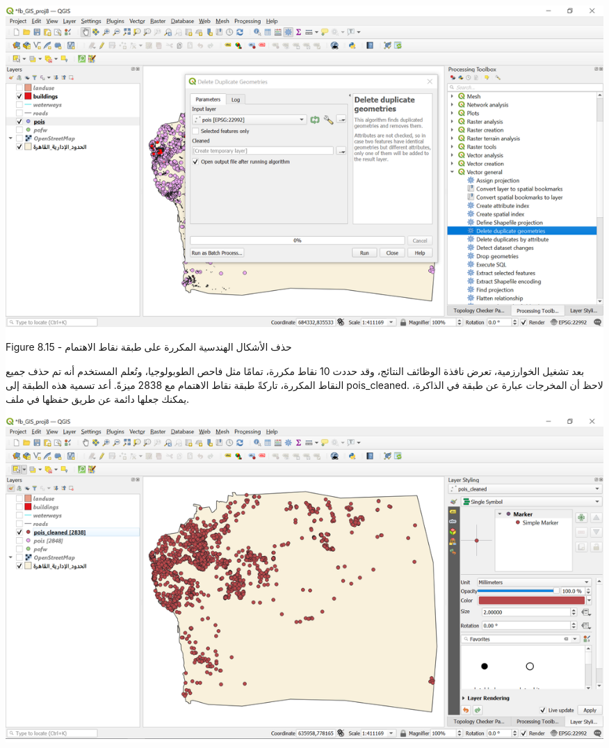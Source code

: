 ![ Delete duplicate geometries on layer points of interest](media/fig815.png " Delete duplicate geometries on layer points of interest")

Figure 8.15 - حذف الأشكال الهندسية المكررة على طبقة نقاط الاهتمام

بعد تشغيل الخوارزمية، تعرض نافذة الوظائف النتائج، وقد حددت 10 نقاط مكررة، تمامًا مثل فاحص الطوبولوجيا، وتُعلم المستخدم أنه تم حذف جميع النقاط المكررة، تاركةً طبقة نقاط الاهتمام مع 2838 ميزةً. أعد تسمية هذه الطبقة إلى pois_cleaned. لاحظ أن المخرجات عبارة عن طبقة في الذاكرة، يمكنك جعلها دائمة عن طريق حفظها في ملف.

![Result of running delete duplicate geometries](media/fig816.png "Result of running delete duplicate geometries")

